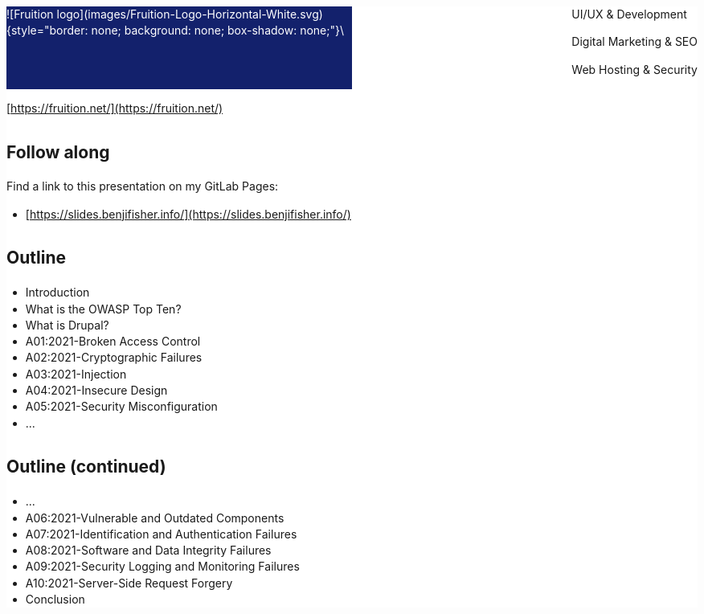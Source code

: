 <div style="display: flex; justify-content: space-between;">
<div style="width: 50%; background-color: #13216c; color: #fff;">
![Fruition logo](images/Fruition-Logo-Horizontal-White.svg){style="border: none; background: none; box-shadow: none;"}\ 
</div>

<div style="list-style: none;">
UI/UX & Development

Digital Marketing & SEO

Web Hosting & Security
</div>
</div>

[https://fruition.net/](https://fruition.net/)

## Follow along

Find a link to this presentation on my GitLab Pages:

- [https://slides.benjifisher.info/](https://slides.benjifisher.info/)

## Outline

- Introduction
- What is the OWASP Top Ten?
- What is Drupal?
- A01:2021-Broken Access Control
- A02:2021-Cryptographic Failures
- A03:2021-Injection
- A04:2021-Insecure Design
- A05:2021-Security Misconfiguration
- ...

## Outline (continued)

- ...
- A06:2021-Vulnerable and Outdated Components
- A07:2021-Identification and Authentication Failures
- A08:2021-Software and Data Integrity Failures
- A09:2021-Security Logging and Monitoring Failures
- A10:2021-Server-Side Request Forgery
- Conclusion
